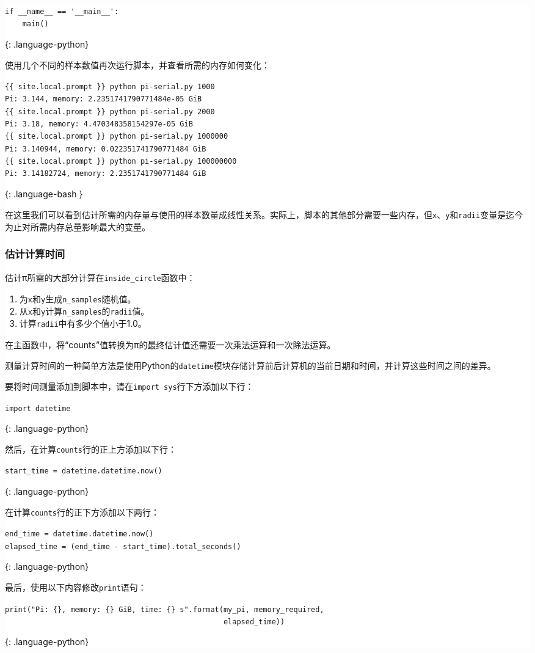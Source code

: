 ```
if __name__ == '__main__':
    main()
```
{: .language-python}

使用几个不同的样本数值再次运行脚本，并查看所需的内存如何变化：

```
{{ site.local.prompt }} python pi-serial.py 1000
Pi: 3.144, memory: 2.2351741790771484e-05 GiB
{{ site.local.prompt }} python pi-serial.py 2000
Pi: 3.18, memory: 4.470348358154297e-05 GiB
{{ site.local.prompt }} python pi-serial.py 1000000
Pi: 3.140944, memory: 0.022351741790771484 GiB
{{ site.local.prompt }} python pi-serial.py 100000000
Pi: 3.14182724, memory: 2.2351741790771484 GiB
```
{: .language-bash }

在这里我们可以看到估计所需的内存量与使用的样本数量成线性关系。实际上，脚本的其他部分需要一些内存，但`x`、`y`和`radii`变量是迄今为止对所需内存总量影响最大的变量。

### 估计计算时间

估计&#960;所需的大部分计算在`inside_circle`函数中：

1. 为`x`和`y`生成`n_samples`随机值。
1. 从`x`和`y`计算`n_samples`的`radii`值。
1. 计算`radii`中有多少个值小于1.0。

在主函数中，将“counts”值转换为&#960;的最终估计值还需要一次乘法运算和一次除法运算。

测量计算时间的一种简单方法是使用Python的`datetime`模块存储计算前后计算机的当前日期和时间，并计算这些时间之间的差异。

要将时间测量添加到脚本中，请在`import sys`行下方添加以下行：

```
import datetime
```
{: .language-python}

然后，在计算`counts`行的正上方添加以下行：

```
start_time = datetime.datetime.now()
```
{: .language-python}

在计算`counts`行的正下方添加以下两行：

```
end_time = datetime.datetime.now()
elapsed_time = (end_time - start_time).total_seconds()
```
{: .language-python}

最后，使用以下内容修改`print`语句：

```
print("Pi: {}, memory: {} GiB, time: {} s".format(my_pi, memory_required,
                                                  elapsed_time))
```
{: .language-python}
